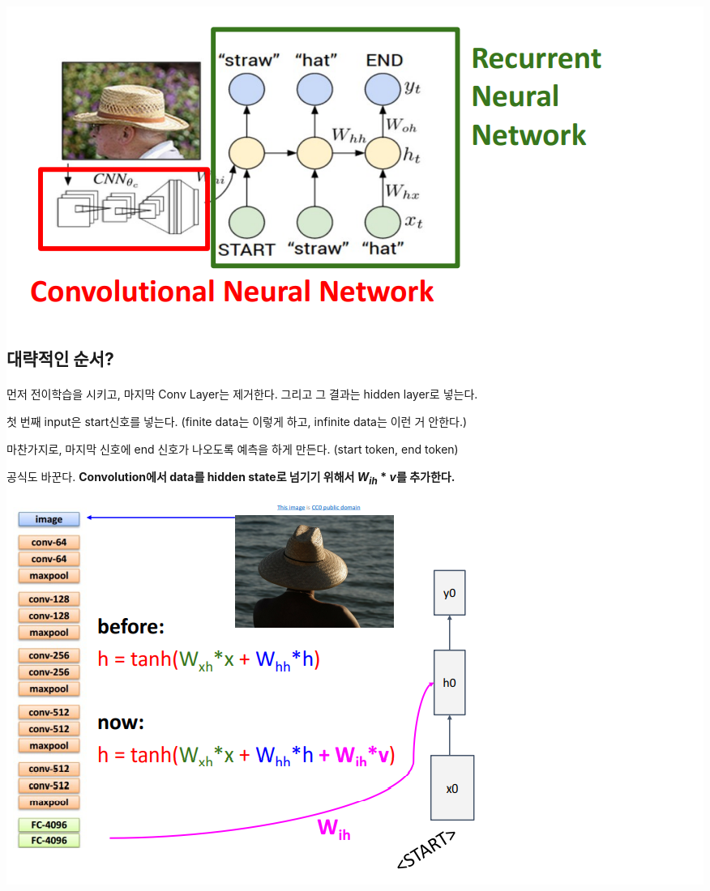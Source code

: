 ![Untitled](Lecture%2012%20Recurrent%20Network%20b1d2dbe5839c480e8043da0ecc62838c/Untitled%2036.png)

## 대략적인 순서?

먼저 전이학습을 시키고, 마지막 Conv Layer는 제거한다. 그리고 그 결과는 hidden layer로 넣는다.

첫 번째 input은 start신호를 넣는다. (finite data는 이렇게 하고, infinite data는 이런 거 안한다.)

마찬가지로, 마지막 신호에 end 신호가 나오도록 예측을 하게 만든다. (start token, end token)

공식도 바꾼다. **Convolution에서 data를 hidden state로 넘기기 위해서 $W_{ih} * v$를 추가한다.**

![Untitled](Lecture%2012%20Recurrent%20Network%20b1d2dbe5839c480e8043da0ecc62838c/Untitled%2037.png)
